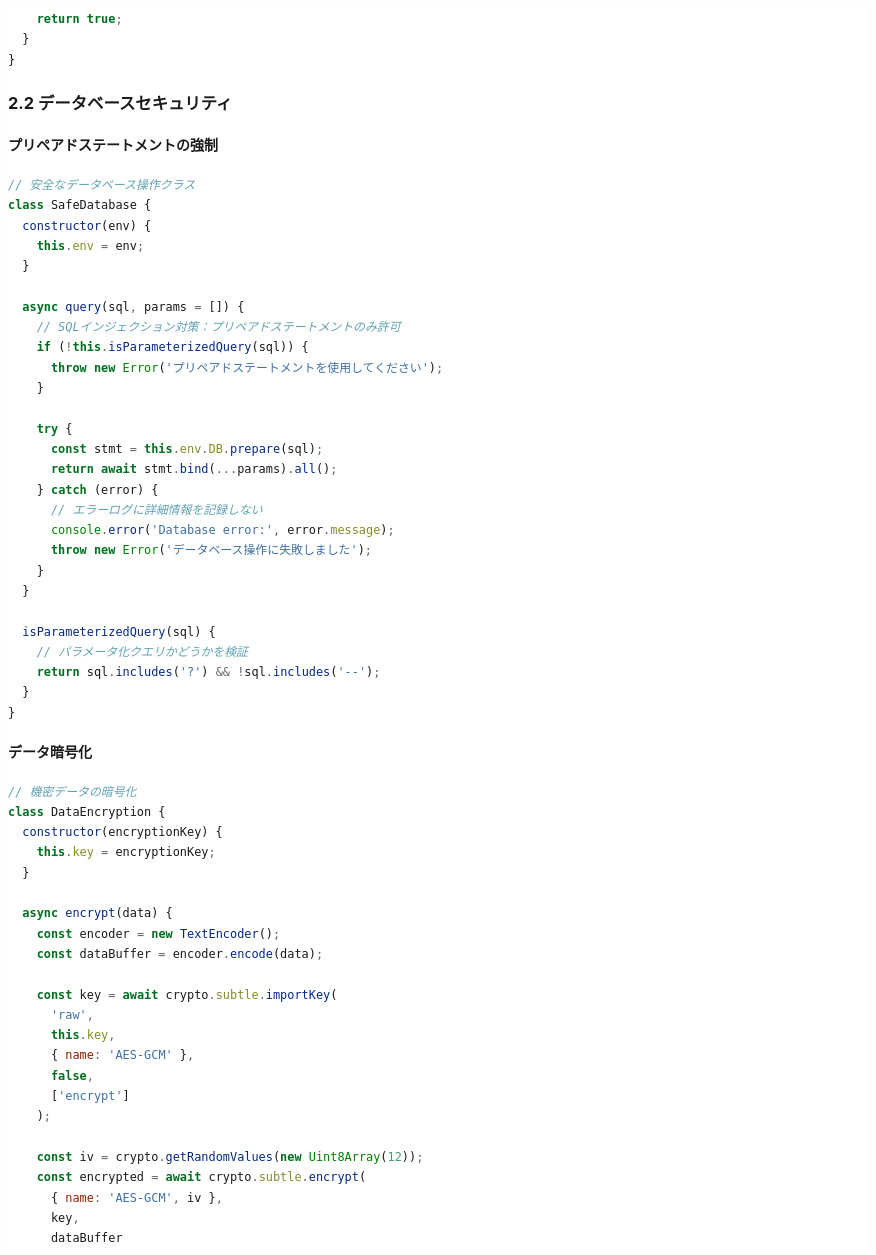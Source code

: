 ```javascript
    return true;
  }
}
```

### 2.2 データベースセキュリティ

#### プリペアドステートメントの強制
```javascript
// 安全なデータベース操作クラス
class SafeDatabase {
  constructor(env) {
    this.env = env;
  }
  
  async query(sql, params = []) {
    // SQLインジェクション対策：プリペアドステートメントのみ許可
    if (!this.isParameterizedQuery(sql)) {
      throw new Error('プリペアドステートメントを使用してください');
    }
    
    try {
      const stmt = this.env.DB.prepare(sql);
      return await stmt.bind(...params).all();
    } catch (error) {
      // エラーログに詳細情報を記録しない
      console.error('Database error:', error.message);
      throw new Error('データベース操作に失敗しました');
    }
  }
  
  isParameterizedQuery(sql) {
    // パラメータ化クエリかどうかを検証
    return sql.includes('?') && !sql.includes('--');
  }
}
```

#### データ暗号化
```javascript
// 機密データの暗号化
class DataEncryption {
  constructor(encryptionKey) {
    this.key = encryptionKey;
  }
  
  async encrypt(data) {
    const encoder = new TextEncoder();
    const dataBuffer = encoder.encode(data);
    
    const key = await crypto.subtle.importKey(
      'raw',
      this.key,
      { name: 'AES-GCM' },
      false,
      ['encrypt']
    );
    
    const iv = crypto.getRandomValues(new Uint8Array(12));
    const encrypted = await crypto.subtle.encrypt(
      { name: 'AES-GCM', iv },
      key,
      dataBuffer
```